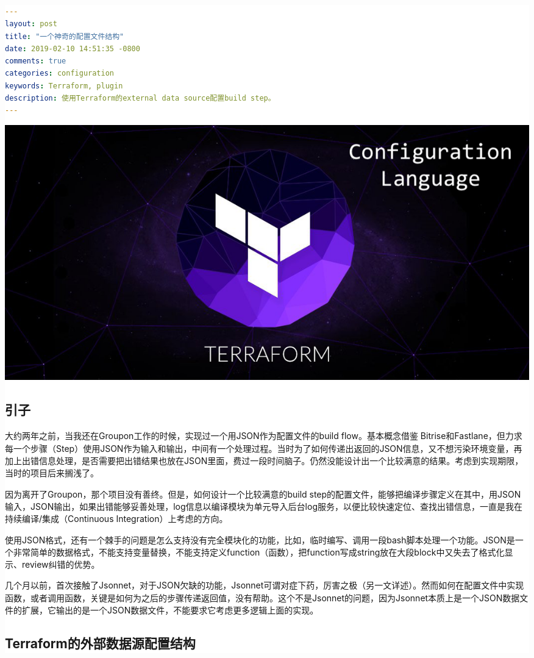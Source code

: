 ```yaml
---
layout: post
title: "一个神奇的配置文件结构"
date: 2019-02-10 14:51:35 -0800
comments: true
categories: configuration
keywords: Terraform, plugin
description: 使用Terraform的external data source配置build step。
---
```


![Terraform external data source](/images/terraform.png "Terraform external data source")
## 引子

大约两年之前，当我还在Groupon工作的时候，实现过一个用JSON作为配置文件的build flow。基本概念借鉴 Bitrise和Fastlane，但力求每一个步骤（Step）使用JSON作为输入和输出，中间有一个处理过程。当时为了如何传递出返回的JSON信息，又不想污染环境变量，再加上出错信息处理，是否需要把出错结果也放在JSON里面，费过一段时间脑子。仍然没能设计出一个比较满意的结果。考虑到实现期限，当时的项目后来搁浅了。

因为离开了Groupon，那个项目没有善终。但是，如何设计一个比较满意的build step的配置文件，能够把编译步骤定义在其中，用JSON输入，JSON输出，如果出错能够妥善处理，log信息以编译模块为单元导入后台log服务，以便比较快速定位、查找出错信息，一直是我在持续编译/集成（Continuous Integration）上考虑的方向。

使用JSON格式，还有一个棘手的问题是怎么支持没有完全模块化的功能，比如，临时编写、调用一段bash脚本处理一个功能。JSON是一个非常简单的数据格式，不能支持变量替换，不能支持定义function（函数），把function写成string放在大段block中又失去了格式化显示、review纠错的优势。

几个月以前，首次接触了Jsonnet，对于JSON欠缺的功能，Jsonnet可谓对症下药，厉害之极（另一文详述）。然而如何在配置文件中实现函数，或者调用函数，关键是如何为之后的步骤传递返回值，没有帮助。这个不是Jsonnet的问题，因为Jsonnet本质上是一个JSON数据文件的扩展，它输出的是一个JSON数据文件，不能要求它考虑更多逻辑上面的实现。

## Terraform的外部数据源配置结构
